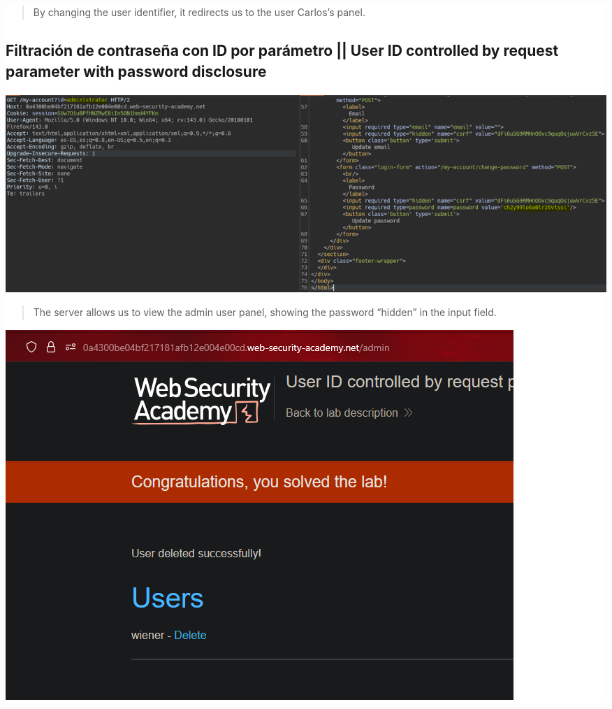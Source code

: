 > By changing the user identifier, it redirects us to the user Carlos’s panel.

## Filtración de contraseña con ID por parámetro || User ID controlled by request parameter with password disclosure

![](/img2/Pasted%20image%2020250830135939.png)

> The server allows us to view the admin user panel, showing the password “hidden” in the input field.

![](/img2/Pasted%20image%2020250830140047.png)
